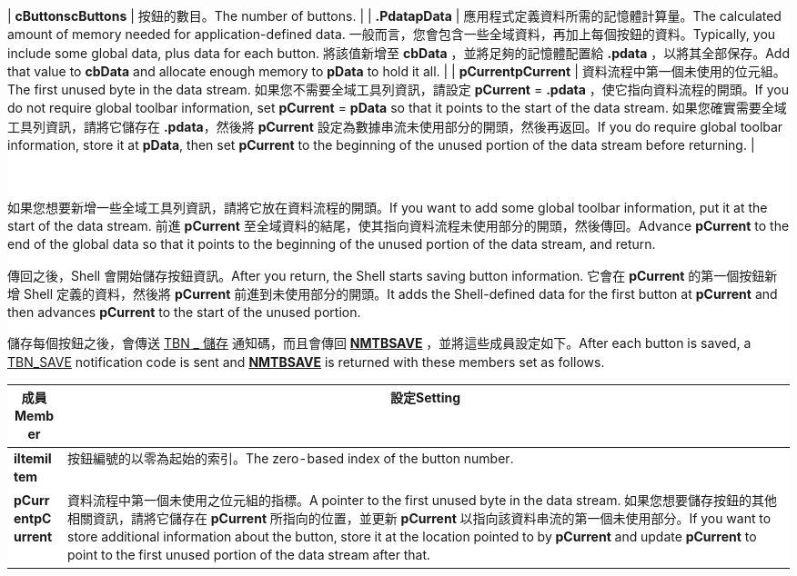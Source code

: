 | <span data-ttu-id="e3abf-207">**cButtons**</span><span class="sxs-lookup"><span data-stu-id="e3abf-207">**cButtons**</span></span> | <span data-ttu-id="e3abf-208">按鈕的數目。</span><span class="sxs-lookup"><span data-stu-id="e3abf-208">The number of buttons.</span></span>                                                                                                                                                                                                                                                                                                                             |
| <span data-ttu-id="e3abf-209">**.Pdata**</span><span class="sxs-lookup"><span data-stu-id="e3abf-209">**pData**</span></span>    | <span data-ttu-id="e3abf-210">應用程式定義資料所需的記憶體計算量。</span><span class="sxs-lookup"><span data-stu-id="e3abf-210">The calculated amount of memory needed for application-defined data.</span></span> <span data-ttu-id="e3abf-211">一般而言，您會包含一些全域資料，再加上每個按鈕的資料。</span><span class="sxs-lookup"><span data-stu-id="e3abf-211">Typically, you include some global data, plus data for each button.</span></span> <span data-ttu-id="e3abf-212">將該值新增至 **cbData** ，並將足夠的記憶體配置給 **.pdata** ，以將其全部保存。</span><span class="sxs-lookup"><span data-stu-id="e3abf-212">Add that value to **cbData** and allocate enough memory to **pData** to hold it all.</span></span>                                                                                                                      |
| <span data-ttu-id="e3abf-213">**pCurrent**</span><span class="sxs-lookup"><span data-stu-id="e3abf-213">**pCurrent**</span></span> | <span data-ttu-id="e3abf-214">資料流程中第一個未使用的位元組。</span><span class="sxs-lookup"><span data-stu-id="e3abf-214">The first unused byte in the data stream.</span></span> <span data-ttu-id="e3abf-215">如果您不需要全域工具列資訊，請設定 **pCurrent**  =  **.pdata** ，使它指向資料流程的開頭。</span><span class="sxs-lookup"><span data-stu-id="e3abf-215">If you do not require global toolbar information, set **pCurrent** = **pData** so that it points to the start of the data stream.</span></span> <span data-ttu-id="e3abf-216">如果您確實需要全域工具列資訊，請將它儲存在 **.pdata**，然後將 **pCurrent** 設定為數據串流未使用部分的開頭，然後再返回。</span><span class="sxs-lookup"><span data-stu-id="e3abf-216">If you do require global toolbar information, store it at **pData**, then set **pCurrent** to the beginning of the unused portion of the data stream before returning.</span></span> |



 

<span data-ttu-id="e3abf-217">如果您想要新增一些全域工具列資訊，請將它放在資料流程的開頭。</span><span class="sxs-lookup"><span data-stu-id="e3abf-217">If you want to add some global toolbar information, put it at the start of the data stream.</span></span> <span data-ttu-id="e3abf-218">前進 **pCurrent** 至全域資料的結尾，使其指向資料流程未使用部分的開頭，然後傳回。</span><span class="sxs-lookup"><span data-stu-id="e3abf-218">Advance **pCurrent** to the end of the global data so that it points to the beginning of the unused portion of the data stream, and return.</span></span>

<span data-ttu-id="e3abf-219">傳回之後，Shell 會開始儲存按鈕資訊。</span><span class="sxs-lookup"><span data-stu-id="e3abf-219">After you return, the Shell starts saving button information.</span></span> <span data-ttu-id="e3abf-220">它會在 **pCurrent** 的第一個按鈕新增 Shell 定義的資料，然後將 **pCurrent** 前進到未使用部分的開頭。</span><span class="sxs-lookup"><span data-stu-id="e3abf-220">It adds the Shell-defined data for the first button at **pCurrent** and then advances **pCurrent** to the start of the unused portion.</span></span>

<span data-ttu-id="e3abf-221">儲存每個按鈕之後，會傳送 [TBN \_ 儲存](tbn-save.md) 通知碼，而且會傳回 [**NMTBSAVE**](/windows/win32/api/commctrl/ns-commctrl-nmtbsave) ，並將這些成員設定如下。</span><span class="sxs-lookup"><span data-stu-id="e3abf-221">After each button is saved, a [TBN\_SAVE](tbn-save.md) notification code is sent and [**NMTBSAVE**](/windows/win32/api/commctrl/ns-commctrl-nmtbsave) is returned with these members set as follows.</span></span>



| <span data-ttu-id="e3abf-222">成員</span><span class="sxs-lookup"><span data-stu-id="e3abf-222">Member</span></span>                       | <span data-ttu-id="e3abf-223">設定</span><span class="sxs-lookup"><span data-stu-id="e3abf-223">Setting</span></span>                                                                                                                                                                                                                                                              |
|------------------------------|----------------------------------------------------------------------------------------------------------------------------------------------------------------------------------------------------------------------------------------------------------------------|
| <span data-ttu-id="e3abf-224">**iItem**</span><span class="sxs-lookup"><span data-stu-id="e3abf-224">**iItem**</span></span>                    | <span data-ttu-id="e3abf-225">按鈕編號的以零為起始的索引。</span><span class="sxs-lookup"><span data-stu-id="e3abf-225">The zero-based index of the button number.</span></span>                                                                                                                                                                                                                           |
| <span data-ttu-id="e3abf-226">**pCurrent**</span><span class="sxs-lookup"><span data-stu-id="e3abf-226">**pCurrent**</span></span>                 | <span data-ttu-id="e3abf-227">資料流程中第一個未使用之位元組的指標。</span><span class="sxs-lookup"><span data-stu-id="e3abf-227">A pointer to the first unused byte in the data stream.</span></span> <span data-ttu-id="e3abf-228">如果您想要儲存按鈕的其他相關資訊，請將它儲存在 **pCurrent** 所指向的位置，並更新 **pCurrent** 以指向該資料串流的第一個未使用部分。</span><span class="sxs-lookup"><span data-stu-id="e3abf-228">If you want to store additional information about the button, store it at the location pointed to by **pCurrent** and update **pCurrent** to point to the first unused portion of the data stream after that.</span></span> |